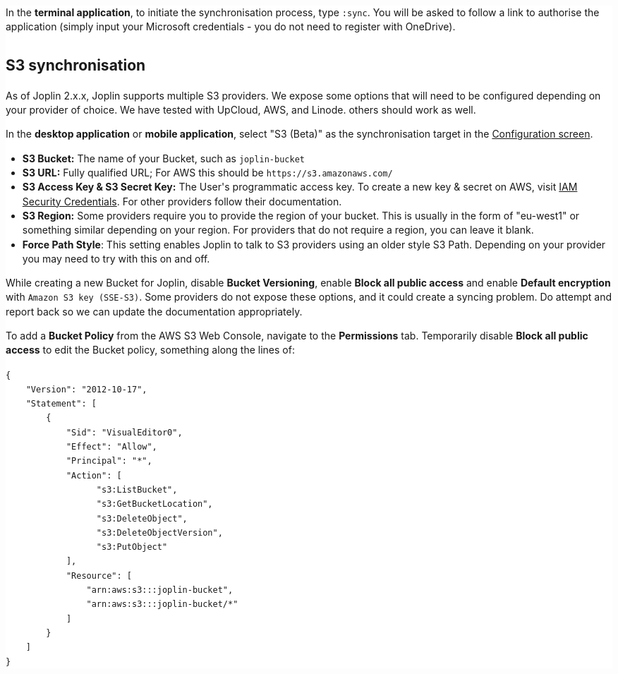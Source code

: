 In the **terminal application**, to initiate the synchronisation process, type `:sync`. You will be asked to follow a link to authorise the application (simply input your Microsoft credentials - you do not need to register with OneDrive).

## S3 synchronisation

As of Joplin 2.x.x, Joplin supports multiple S3 providers. We expose some options that will need to be configured depending on your provider of choice. We have tested with UpCloud, AWS, and Linode. others should work as well.

In the **desktop application** or **mobile application**, select "S3 (Beta)" as the synchronisation target in the [Configuration screen](https://github.com/laurent22/joplin/blob/dev/readme/config_screen.md).

- **S3 Bucket:** The name of your Bucket, such as `joplin-bucket`
- **S3 URL:** Fully qualified URL; For AWS this should be `https://s3.amazonaws.com/`
- **S3 Access Key & S3 Secret Key:** The User's programmatic access key. To create a new key & secret on AWS, visit [IAM Security Credentials](https://console.aws.amazon.com/iam/home#/security_credentials). For other providers follow their documentation.
- **S3 Region:** Some providers require you to provide the region of your bucket. This is usually in the form of "eu-west1" or something similar depending on your region. For providers that do not require a region, you can leave it blank.
- **Force Path Style**: This setting enables Joplin to talk to S3 providers using an older style S3 Path. Depending on your provider you may need to try with this on and off.

While creating a new Bucket for Joplin, disable **Bucket Versioning**, enable **Block all public access** and enable **Default encryption** with `Amazon S3 key (SSE-S3)`. Some providers do not expose these options, and it could create a syncing problem. Do attempt and report back so we can update the documentation appropriately.

To add a **Bucket Policy** from the AWS S3 Web Console, navigate to the **Permissions** tab. Temporarily disable **Block all public access** to edit the Bucket policy, something along the lines of:

```
{
    "Version": "2012-10-17",
    "Statement": [
        {
            "Sid": "VisualEditor0",
            "Effect": "Allow",
            "Principal": "*",
            "Action": [
                  "s3:ListBucket",
                  "s3:GetBucketLocation",
                  "s3:DeleteObject",
                  "s3:DeleteObjectVersion",
                  "s3:PutObject"
            ],
            "Resource": [
                "arn:aws:s3:::joplin-bucket",
                "arn:aws:s3:::joplin-bucket/*"
            ]
        }
    ]
}
```
